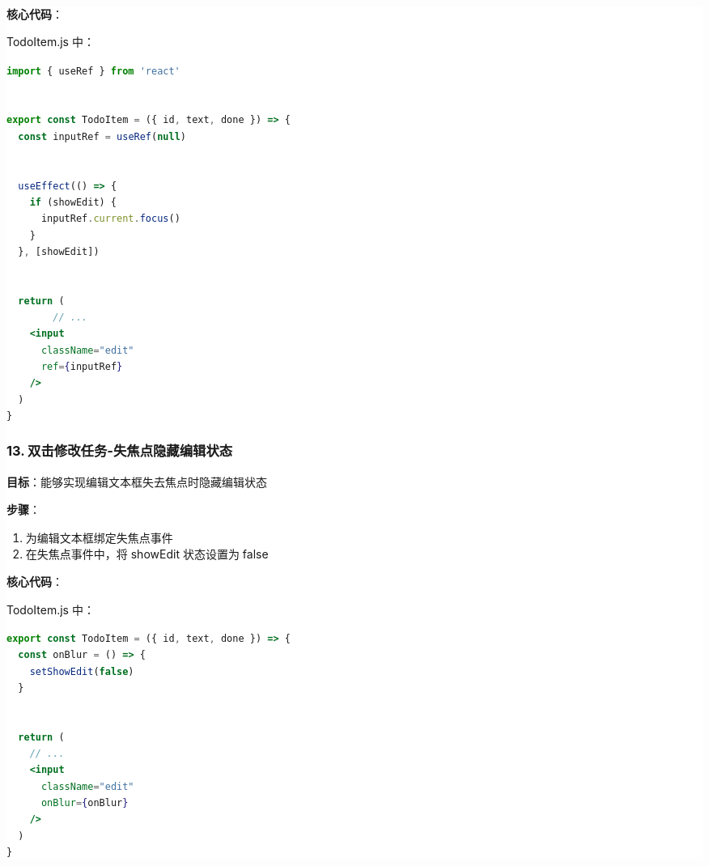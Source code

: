 **核心代码**：

TodoItem.js 中：

```jsx
import { useRef } from 'react'


export const TodoItem = ({ id, text, done }) => {
  const inputRef = useRef(null)


  useEffect(() => {
    if (showEdit) {
      inputRef.current.focus()
    }
  }, [showEdit])


  return (
 		// ...
    <input
      className="edit"
      ref={inputRef}
    />
  )
}
```

### 13. 双击修改任务-失焦点隐藏编辑状态

**目标**：能够实现编辑文本框失去焦点时隐藏编辑状态

**步骤**：

1. 为编辑文本框绑定失焦点事件
2. 在失焦点事件中，将 showEdit 状态设置为 false

**核心代码**：

TodoItem.js 中：

```jsx
export const TodoItem = ({ id, text, done }) => {
  const onBlur = () => {
    setShowEdit(false)
  }


  return (
    // ...
    <input
      className="edit"
      onBlur={onBlur}
    />
  )
}
```
